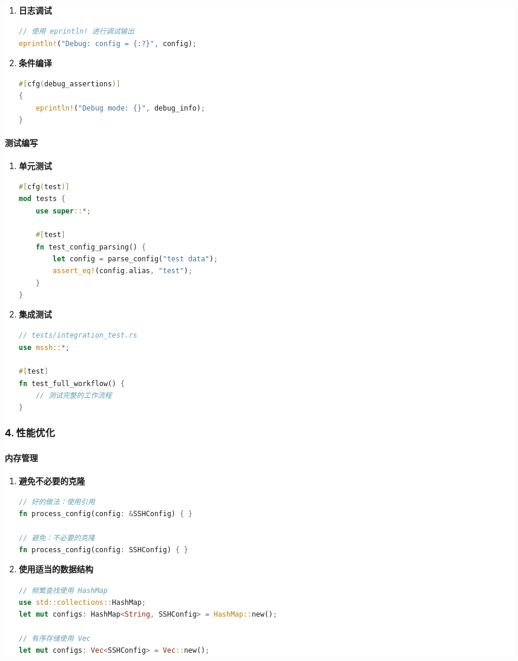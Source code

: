 1. **日志调试**
   ```rust
   // 使用 eprintln! 进行调试输出
   eprintln!("Debug: config = {:?}", config);
   ```

2. **条件编译**
   ```rust
   #[cfg(debug_assertions)]
   {
       eprintln!("Debug mode: {}", debug_info);
   }
   ```

#### 测试编写

1. **单元测试**
   ```rust
   #[cfg(test)]
   mod tests {
       use super::*;
       
       #[test]
       fn test_config_parsing() {
           let config = parse_config("test data");
           assert_eq!(config.alias, "test");
       }
   }
   ```

2. **集成测试**
   ```rust
   // tests/integration_test.rs
   use mssh::*;
   
   #[test]
   fn test_full_workflow() {
       // 测试完整的工作流程
   }
   ```

### 4. 性能优化

#### 内存管理

1. **避免不必要的克隆**
   ```rust
   // 好的做法：使用引用
   fn process_config(config: &SSHConfig) { }
   
   // 避免：不必要的克隆
   fn process_config(config: SSHConfig) { }
   ```

2. **使用适当的数据结构**
   ```rust
   // 频繁查找使用 HashMap
   use std::collections::HashMap;
   let mut configs: HashMap<String, SSHConfig> = HashMap::new();
   
   // 有序存储使用 Vec
   let mut configs: Vec<SSHConfig> = Vec::new();
   ```
